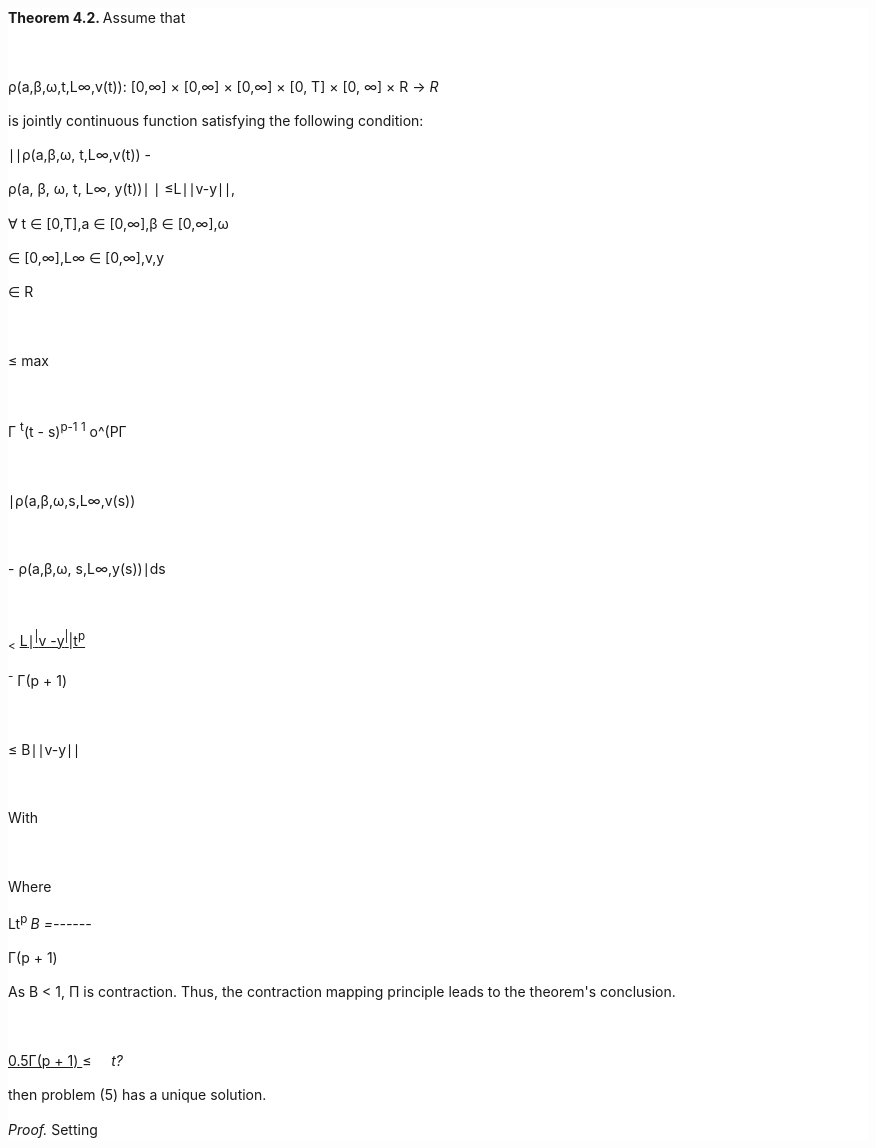 <p><span class="font8" style="font-weight:bold;">Theorem 4.2. </span><span class="font8">Assume that</span></p>
</div><br clear="all">
<div>
<p><span class="font8">ρ(a,β,ω,t,L</span><span class="font0">∞</span><span class="font8">,v(t)): [0,∞] × [0,∞] × [0,∞] × [0, T] × [0, ∞] × R → </span><span class="font8" style="font-style:italic;">R</span></p>
<p><span class="font8">is jointly continuous function satisfying the following condition:</span></p>
<p><span class="font2">∣∣</span><span class="font8">ρ(a,β,ω, t,L</span><span class="font0">∞</span><span class="font8">,v(t)) -</span></p>
<p><span class="font8">ρ(a, β, ω, t, L</span><span class="font0">∞</span><span class="font8">, y(t))</span><span class="font2">∣</span><span class="font8"> </span><span class="font2">∣</span><span class="font8"> ≤L</span><span class="font2">∣∣</span><span class="font8">v-y</span><span class="font2">∣∣</span><span class="font8">,</span></p>
<p><span class="font2">∀</span><span class="font8"> t </span><span class="font2">∈</span><span class="font8"> [0,T],a </span><span class="font2">∈</span><span class="font8"> [0,∞],β </span><span class="font2">∈</span><span class="font8"> [0,∞],ω</span></p>
<p><span class="font2">∈</span><span class="font8"> [0,∞],L</span><span class="font0">∞ </span><span class="font2">∈</span><span class="font8"> [0,∞],v,y</span></p>
<p><span class="font2">∈</span><span class="font8"> R</span></p>
</div><br clear="all">
<div>
<p><span class="font8">≤ max</span></p>
</div><br clear="all">
<div>
<p><span class="font8">Γ <sup>t</sup>(t - s)<sup>p-1 1</sup> o^(PΓ</span></p>
</div><br clear="all">
<div>
<p><span class="font2">∣</span><span class="font8">ρ(a,β,ω,s,L</span><span class="font0">∞</span><span class="font8">,v(s))</span></p>
</div><br clear="all">
<div>
<p><span class="font8">- ρ(a,β,ω, s,L</span><span class="font0">∞</span><span class="font8">,y(s))</span><span class="font2">∣</span><span class="font8">ds</span></p>
</div><br clear="all">
<div>
<p><span class="font8"><sub>&lt;</sub> </span><span class="font8" style="text-decoration:underline;">L</span><span class="font2" style="text-decoration:underline;">∣</span><span class="font8" style="text-decoration:underline;"><sup>|</sup>v -y<sup>|</sup>|t<sup>p</sup></span></p>
<p><span class="font8"><sup>-</sup> Γ(p + 1)</span></p>
</div><br clear="all">
<div>
<p><span class="font8">≤ B</span><span class="font2">∣∣</span><span class="font8">v-y</span><span class="font2">∣∣</span></p>
</div><br clear="all">
<div>
<p><span class="font8">With</span></p>
</div><br clear="all">
<div>
<p><span class="font8">Where</span></p>
<p><span class="font8">Lt<sup>p </sup></span><span class="font8" style="font-style:italic;">B =------</span></p>
<p><span class="font8">Γ(p + 1)</span></p>
<p><span class="font8">As B &lt;&nbsp;1, Π is contraction. Thus, the contraction mapping principle leads to the theorem's conclusion.</span></p>
</div><br clear="all">
<div>
<p><span class="font8" style="text-decoration:underline;">0.5Γ(p + 1) </span><span class="font8">≤ &nbsp;&nbsp;&nbsp;&nbsp;</span><span class="font8" style="font-style:italic;">t</span><span class="font5" style="font-style:italic;">?</span></p>
<p><span class="font8">then problem (5) has a unique solution.</span></p>
<p><span class="font8" style="font-style:italic;">Pro</span><span class="font9" style="font-style:italic;">of.</span><span class="font9"> Setting</span></p>